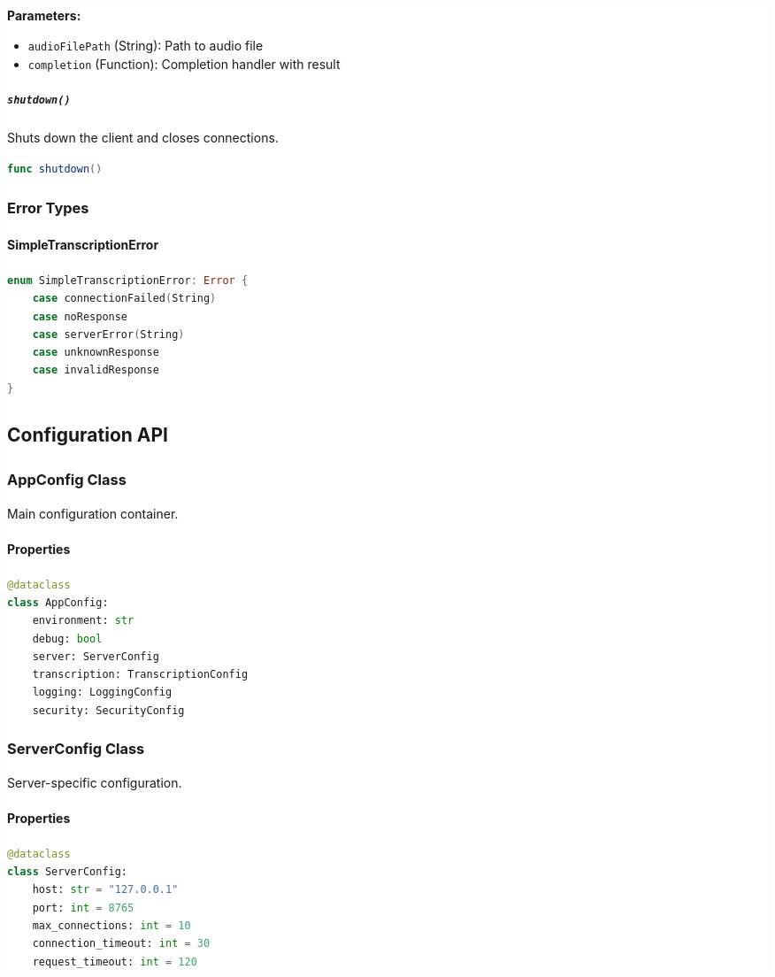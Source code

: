 **Parameters:**
- `audioFilePath` (String): Path to audio file
- `completion` (Function): Completion handler with result

##### `shutdown()`

Shuts down the client and closes connections.

```swift
func shutdown()
```

### Error Types

#### SimpleTranscriptionError

```swift
enum SimpleTranscriptionError: Error {
    case connectionFailed(String)
    case noResponse
    case serverError(String)
    case unknownResponse
    case invalidResponse
}
```

## Configuration API

### AppConfig Class

Main configuration container.

#### Properties

```python
@dataclass
class AppConfig:
    environment: str
    debug: bool
    server: ServerConfig
    transcription: TranscriptionConfig
    logging: LoggingConfig
    security: SecurityConfig
```

### ServerConfig Class

Server-specific configuration.

#### Properties

```python
@dataclass
class ServerConfig:
    host: str = "127.0.0.1"
    port: int = 8765
    max_connections: int = 10
    connection_timeout: int = 30
    request_timeout: int = 120
```

